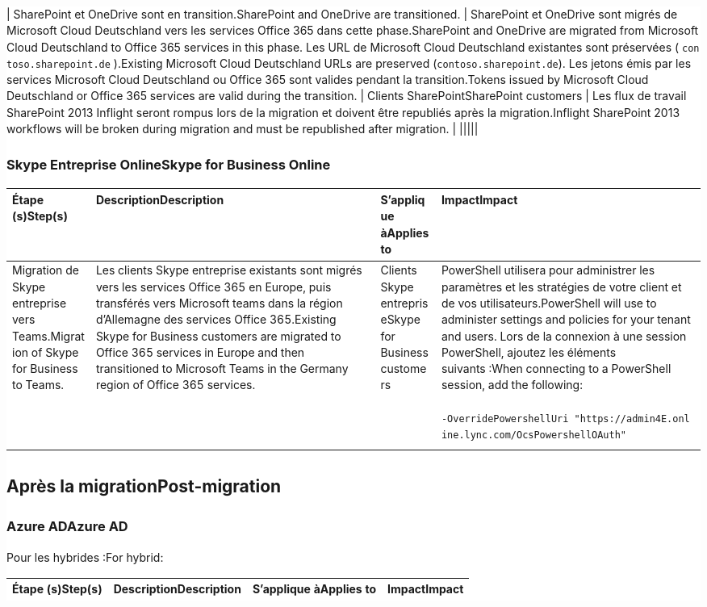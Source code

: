 | <span data-ttu-id="02c30-244">SharePoint et OneDrive sont en transition.</span><span class="sxs-lookup"><span data-stu-id="02c30-244">SharePoint and OneDrive are transitioned.</span></span> | <span data-ttu-id="02c30-245">SharePoint et OneDrive sont migrés de Microsoft Cloud Deutschland vers les services Office 365 dans cette phase.</span><span class="sxs-lookup"><span data-stu-id="02c30-245">SharePoint and OneDrive are migrated from Microsoft Cloud Deutschland to Office 365 services in this phase.</span></span> <span data-ttu-id="02c30-246">Les URL de Microsoft Cloud Deutschland existantes sont préservées ( `contoso.sharepoint.de` ).</span><span class="sxs-lookup"><span data-stu-id="02c30-246">Existing Microsoft Cloud Deutschland URLs are preserved (`contoso.sharepoint.de`).</span></span> <span data-ttu-id="02c30-247">Les jetons émis par les services Microsoft Cloud Deutschland ou Office 365 sont valides pendant la transition.</span><span class="sxs-lookup"><span data-stu-id="02c30-247">Tokens issued by Microsoft Cloud Deutschland or Office 365 services are valid during the transition.</span></span> | <span data-ttu-id="02c30-248">Clients SharePoint</span><span class="sxs-lookup"><span data-stu-id="02c30-248">SharePoint customers</span></span> | <span data-ttu-id="02c30-249">Les flux de travail SharePoint 2013 Inflight seront rompus lors de la migration et doivent être republiés après la migration.</span><span class="sxs-lookup"><span data-stu-id="02c30-249">Inflight SharePoint 2013 workflows will be broken during migration and must be republished after migration.</span></span> |
|||||

  

### <a name="skype-for-business-online"></a><span data-ttu-id="02c30-250">Skype Entreprise Online</span><span class="sxs-lookup"><span data-stu-id="02c30-250">Skype for Business Online</span></span>

| <span data-ttu-id="02c30-251">Étape (s)</span><span class="sxs-lookup"><span data-stu-id="02c30-251">Step(s)</span></span> | <span data-ttu-id="02c30-252">Description</span><span class="sxs-lookup"><span data-stu-id="02c30-252">Description</span></span> | <span data-ttu-id="02c30-253">S’applique à</span><span class="sxs-lookup"><span data-stu-id="02c30-253">Applies to</span></span> | <span data-ttu-id="02c30-254">Impact</span><span class="sxs-lookup"><span data-stu-id="02c30-254">Impact</span></span> |
|:-------|:-----|:-------|:-------|
| <span data-ttu-id="02c30-255">Migration de Skype entreprise vers Teams.</span><span class="sxs-lookup"><span data-stu-id="02c30-255">Migration of Skype for Business to Teams.</span></span> | <span data-ttu-id="02c30-256">Les clients Skype entreprise existants sont migrés vers les services Office 365 en Europe, puis transférés vers Microsoft teams dans la région d’Allemagne des services Office 365.</span><span class="sxs-lookup"><span data-stu-id="02c30-256">Existing Skype for Business customers are migrated to Office 365 services in Europe and then transitioned to Microsoft Teams in the Germany region of Office 365 services.</span></span> | <span data-ttu-id="02c30-257">Clients Skype entreprise</span><span class="sxs-lookup"><span data-stu-id="02c30-257">Skype for Business customers</span></span> |  <span data-ttu-id="02c30-258">PowerShell utilisera pour administrer les paramètres et les stratégies de votre client et de vos utilisateurs.</span><span class="sxs-lookup"><span data-stu-id="02c30-258">PowerShell will use to administer settings and policies for your tenant and users.</span></span> <span data-ttu-id="02c30-259">Lors de la connexion à une session PowerShell, ajoutez les éléments suivants :</span><span class="sxs-lookup"><span data-stu-id="02c30-259">When connecting to a PowerShell session, add the following:</span></span> <br><br> `-OverridePowershellUri "https://admin4E.online.lync.com/OcsPowershellOAuth"` |
|||||

  


## <a name="post-migration"></a><span data-ttu-id="02c30-260">Après la migration</span><span class="sxs-lookup"><span data-stu-id="02c30-260">Post-migration</span></span>

### <a name="azure-ad"></a><span data-ttu-id="02c30-261">Azure AD</span><span class="sxs-lookup"><span data-stu-id="02c30-261">Azure AD</span></span>

<span data-ttu-id="02c30-262">Pour les hybrides :</span><span class="sxs-lookup"><span data-stu-id="02c30-262">For hybrid:</span></span>

| <span data-ttu-id="02c30-263">Étape (s)</span><span class="sxs-lookup"><span data-stu-id="02c30-263">Step(s)</span></span> | <span data-ttu-id="02c30-264">Description</span><span class="sxs-lookup"><span data-stu-id="02c30-264">Description</span></span> | <span data-ttu-id="02c30-265">S’applique à</span><span class="sxs-lookup"><span data-stu-id="02c30-265">Applies to</span></span> | <span data-ttu-id="02c30-266">Impact</span><span class="sxs-lookup"><span data-stu-id="02c30-266">Impact</span></span> |
|:-------|:-----|:-------|:-------|
